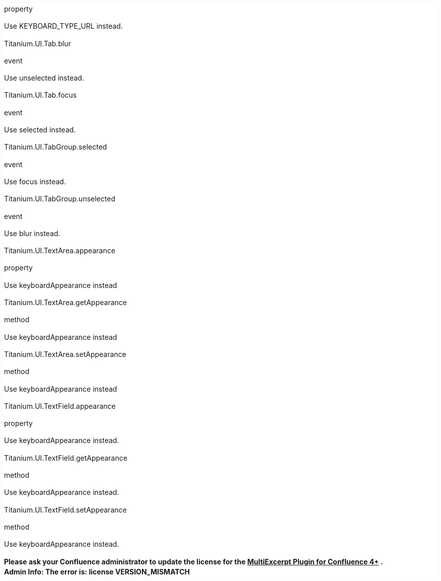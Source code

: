 property

Use KEYBOARD\_TYPE\_URL instead.

Titanium.UI.Tab.blur

event

Use unselected instead.

Titanium.UI.Tab.focus

event

Use selected instead.

Titanium.UI.TabGroup.selected

event

Use focus instead.

Titanium.UI.TabGroup.unselected

event

Use blur instead.

Titanium.UI.TextArea.appearance

property

Use keyboardAppearance instead

Titanium.UI.TextArea.getAppearance

method

Use keyboardAppearance instead

Titanium.UI.TextArea.setAppearance

method

Use keyboardAppearance instead

Titanium.UI.TextField.appearance

property

Use keyboardAppearance instead.

Titanium.UI.TextField.getAppearance

method

Use keyboardAppearance instead.

Titanium.UI.TextField.setAppearance

method

Use keyboardAppearance instead.

**Please ask your Confluence administrator to update the license for the [MultiExcerpt Plugin for Confluence 4+](https://plugins.atlassian.com/plugins/biz.artemissoftware.confluence.multiexcerpt.MultiExcerptMacro) .**  
**Admin Info: The error is: license VERSION\_MISMATCH**
